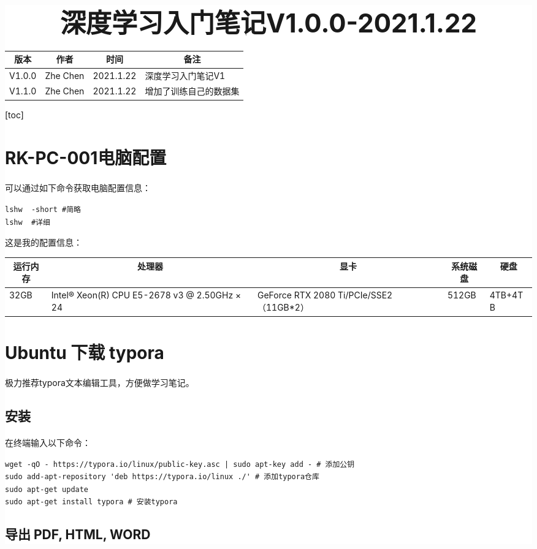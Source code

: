 <center><span style = "font-size:3rem; font-weight:bold;">深度学习入门笔记V1.0.0-2021.1.22</span></center>









| 版本   | 作者     | 时间      | 备注                   |
| ------ | -------- | --------- | ---------------------- |
| V1.0.0 | Zhe Chen | 2021.1.22 | 深度学习入门笔记V1     |
| V1.1.0 | Zhe Chen | 2021.1.22 | 增加了训练自己的数据集 |



<div style = "page-break-after: always;"></div>

[toc]

<div style = "page-break-after: always;"></div>



# RK-PC-001电脑配置

可以通过如下命令获取电脑配置信息：

``` shell
lshw  -short #简略
lshw  #详细
```

这是我的配置信息：

| 运行内存 | 处理器                                       | 显卡                                    | 系统磁盘 | 硬盘    |
| -------- | -------------------------------------------- | --------------------------------------- | -------- | ------- |
| 32GB     | Intel® Xeon(R) CPU E5-2678 v3 @ 2.50GHz × 24 | GeForce RTX 2080 Ti/PCIe/SSE2（11GB*2） | 512GB    | 4TB+4TB |



# Ubuntu 下载 typora

极力推荐typora文本编辑工具，方便做学习笔记。

## 安装

在终端输入以下命令：

```shell
wget -qO - https://typora.io/linux/public-key.asc | sudo apt-key add - # 添加公钥
sudo add-apt-repository 'deb https://typora.io/linux ./' # 添加typora仓库
sudo apt-get update 
sudo apt-get install typora # 安装typora
```

## 导出 PDF, HTML, WORD
